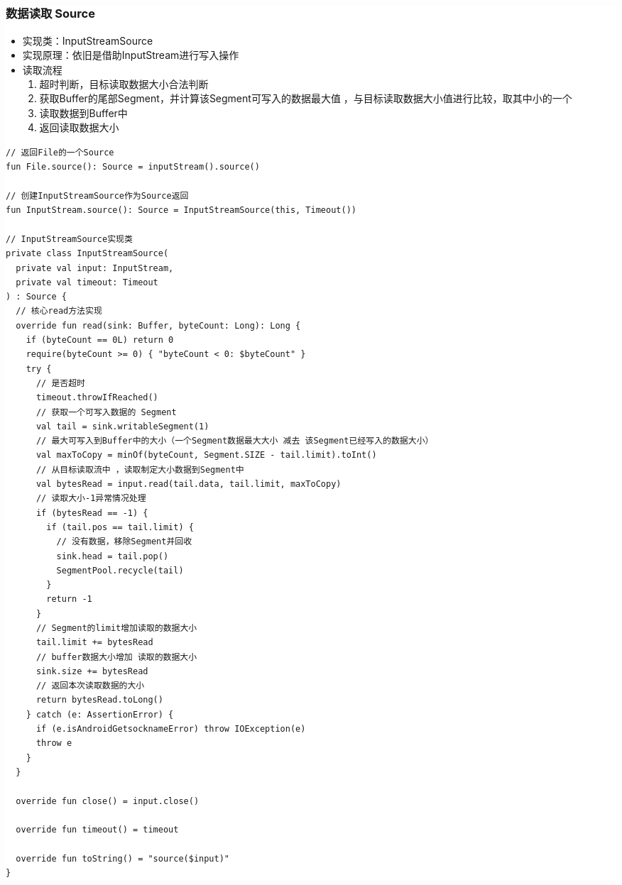 ### 数据读取 Source

*   实现类：InputStreamSource
*   实现原理：依旧是借助InputStream进行写入操作
*   读取流程
    1.  超时判断，目标读取数据大小合法判断
    2.  获取Buffer的尾部Segment，并计算该Segment可写入的数据最大值 ，与目标读取数据大小值进行比较，取其中小的一个
    3.  读取数据到Buffer中
    4.  返回读取数据大小

```
// 返回File的一个Source
fun File.source(): Source = inputStream().source()

// 创建InputStreamSource作为Source返回
fun InputStream.source(): Source = InputStreamSource(this, Timeout())

// InputStreamSource实现类
private class InputStreamSource(
  private val input: InputStream,
  private val timeout: Timeout
) : Source {
  // 核心read方法实现
  override fun read(sink: Buffer, byteCount: Long): Long {
    if (byteCount == 0L) return 0
    require(byteCount >= 0) { "byteCount < 0: $byteCount" }
    try {
      // 是否超时
      timeout.throwIfReached()
      // 获取一个可写入数据的 Segment
      val tail = sink.writableSegment(1)
      // 最大可写入到Buffer中的大小（一个Segment数据最大大小 减去 该Segment已经写入的数据大小）
      val maxToCopy = minOf(byteCount, Segment.SIZE - tail.limit).toInt()
      // 从目标读取流中 ，读取制定大小数据到Segment中
      val bytesRead = input.read(tail.data, tail.limit, maxToCopy)
      // 读取大小-1异常情况处理
      if (bytesRead == -1) {
        if (tail.pos == tail.limit) {
          // 没有数据，移除Segment并回收
          sink.head = tail.pop()
          SegmentPool.recycle(tail)
        }
        return -1
      }
      // Segment的limit增加读取的数据大小
      tail.limit += bytesRead
      // buffer数据大小增加 读取的数据大小
      sink.size += bytesRead
      // 返回本次读取数据的大小
      return bytesRead.toLong() 
    } catch (e: AssertionError) {
      if (e.isAndroidGetsocknameError) throw IOException(e)
      throw e
    }
  }

  override fun close() = input.close()

  override fun timeout() = timeout

  override fun toString() = "source($input)"
}

```
